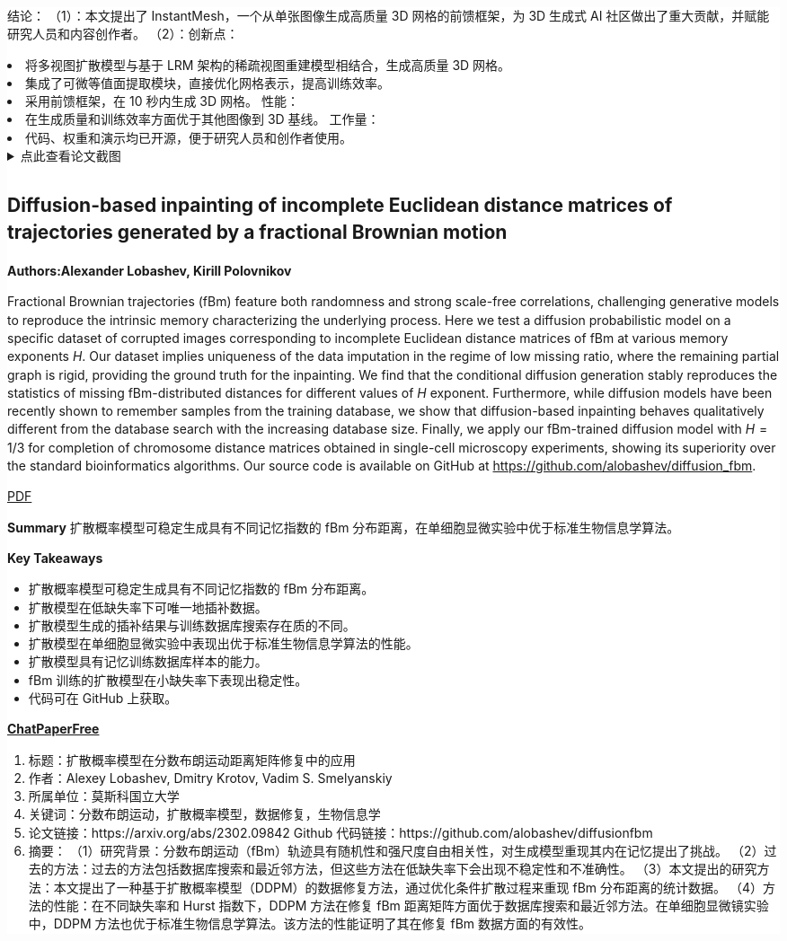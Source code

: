 <p>结论：
（1）：本文提出了 InstantMesh，一个从单张图像生成高质量 3D 网格的前馈框架，为 3D 生成式 AI 社区做出了重大贡献，并赋能研究人员和内容创作者。
（2）：创新点：</p>
</li>
<li>将多视图扩散模型与基于 LRM 架构的稀疏视图重建模型相结合，生成高质量 3D 网格。</li>
<li>集成了可微等值面提取模块，直接优化网格表示，提高训练效率。</li>
<li>采用前馈框架，在 10 秒内生成 3D 网格。
性能：</li>
<li>在生成质量和训练效率方面优于其他图像到 3D 基线。
工作量：</li>
<li>代码、权重和演示均已开源，便于研究人员和创作者使用。</li>
</ol>


<details><summary>点此查看论文截图</summary></details>




## Diffusion-based inpainting of incomplete Euclidean distance matrices of   trajectories generated by a fractional Brownian motion

**Authors:Alexander Lobashev, Kirill Polovnikov**

Fractional Brownian trajectories (fBm) feature both randomness and strong scale-free correlations, challenging generative models to reproduce the intrinsic memory characterizing the underlying process. Here we test a diffusion probabilistic model on a specific dataset of corrupted images corresponding to incomplete Euclidean distance matrices of fBm at various memory exponents $H$. Our dataset implies uniqueness of the data imputation in the regime of low missing ratio, where the remaining partial graph is rigid, providing the ground truth for the inpainting. We find that the conditional diffusion generation stably reproduces the statistics of missing fBm-distributed distances for different values of $H$ exponent. Furthermore, while diffusion models have been recently shown to remember samples from the training database, we show that diffusion-based inpainting behaves qualitatively different from the database search with the increasing database size. Finally, we apply our fBm-trained diffusion model with $H=1/3$ for completion of chromosome distance matrices obtained in single-cell microscopy experiments, showing its superiority over the standard bioinformatics algorithms. Our source code is available on GitHub at https://github.com/alobashev/diffusion_fbm. 

[PDF](http://arxiv.org/abs/2404.07029v1) 

**Summary**
扩散概率模型可稳定生成具有不同记忆指数的 fBm 分布距离，在单细胞显微实验中优于标准生物信息学算法。

**Key Takeaways**
- 扩散概率模型可稳定生成具有不同记忆指数的 fBm 分布距离。
- 扩散模型在低缺失率下可唯一地插补数据。
- 扩散模型生成的插补结果与训练数据库搜索存在质的不同。
- 扩散模型在单细胞显微实验中表现出优于标准生物信息学算法的性能。
- 扩散模型具有记忆训练数据库样本的能力。
- fBm 训练的扩散模型在小缺失率下表现出稳定性。
- 代码可在 GitHub 上获取。

**[ChatPaperFree](https://huggingface.co/spaces/Kedreamix/ChatPaperFree)**

<ol>
<li>标题：扩散概率模型在分数布朗运动距离矩阵修复中的应用</li>
<li>作者：Alexey Lobashev, Dmitry Krotov, Vadim S. Smelyanskiy</li>
<li>所属单位：莫斯科国立大学</li>
<li>关键词：分数布朗运动，扩散概率模型，数据修复，生物信息学</li>
<li>论文链接：https://arxiv.org/abs/2302.09842
Github 代码链接：https://github.com/alobashev/diffusionfbm</li>
<li>摘要：
（1）研究背景：分数布朗运动（fBm）轨迹具有随机性和强尺度自由相关性，对生成模型重现其内在记忆提出了挑战。
（2）过去的方法：过去的方法包括数据库搜索和最近邻方法，但这些方法在低缺失率下会出现不稳定性和不准确性。
（3）本文提出的研究方法：本文提出了一种基于扩散概率模型（DDPM）的数据修复方法，通过优化条件扩散过程来重现 fBm 分布距离的统计数据。
（4）方法的性能：在不同缺失率和 Hurst 指数下，DDPM 方法在修复 fBm 距离矩阵方面优于数据库搜索和最近邻方法。在单细胞显微镜实验中，DDPM 方法也优于标准生物信息学算法。该方法的性能证明了其在修复 fBm 数据方面的有效性。</li>